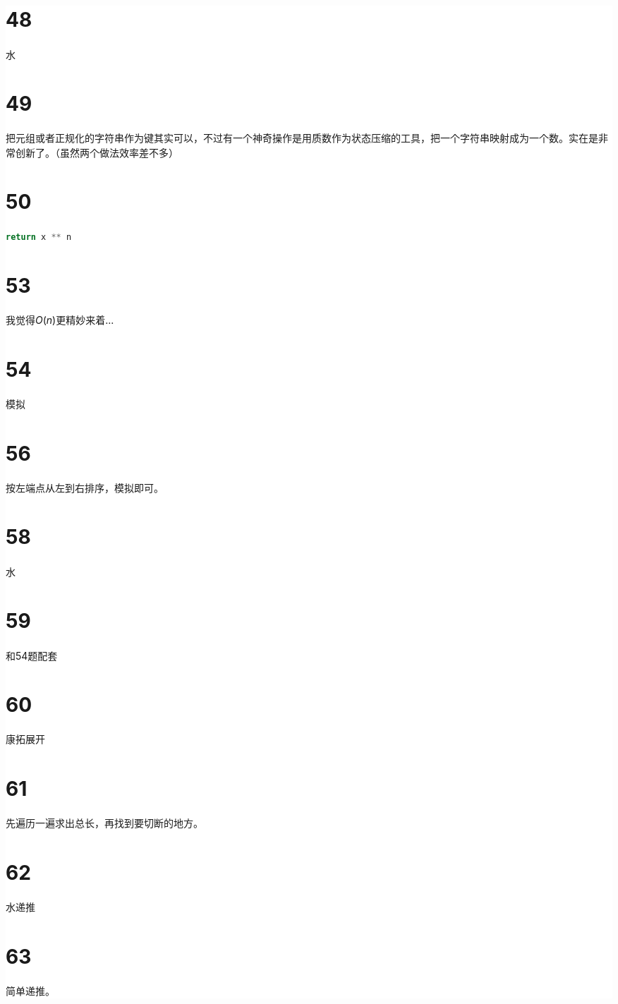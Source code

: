 # 48
水

# 49
把元组或者正规化的字符串作为键其实可以，不过有一个神奇操作是用质数作为状态压缩的工具，把一个字符串映射成为一个数。实在是非常创新了。（虽然两个做法效率差不多）

# 50
```python
return x ** n
```

# 53
我觉得$O(n)$更精妙来着...

# 54
模拟

# 56
按左端点从左到右排序，模拟即可。

# 58
水

# 59
和54题配套

# 60
康拓展开

# 61
先遍历一遍求出总长，再找到要切断的地方。

# 62
水递推

# 63
简单递推。
